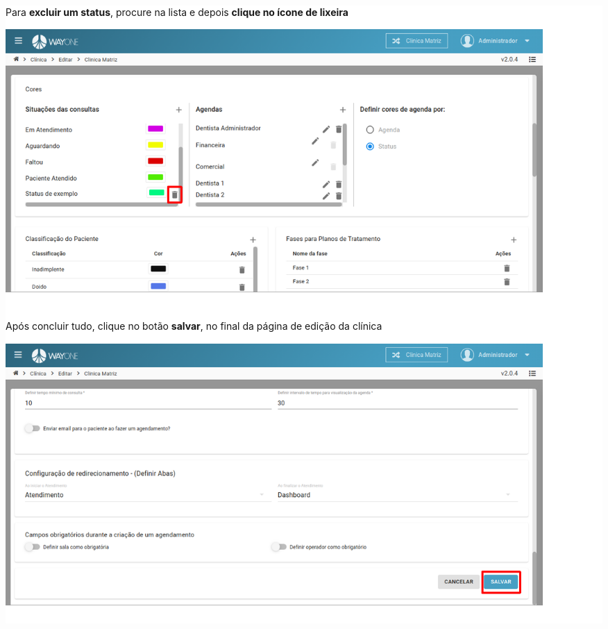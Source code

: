 Para **excluir um status**, procure na lista e depois **clique no ícone de lixeira**

<div class="text-center"> 
  <img alt="Tipos de agendamento" src="/pages/clinica/como-adicionar-remover-status-para-consulta/remover_status_consulta.png" style="width: 90%; margin-bottom: 20px;">
</div>

Após concluir tudo, clique no botão **salvar**, no final da página de edição da clínica

<div class="text-center"> 
  <img alt="Tipos de agendamento" src="/pages/clinica/como-adicionar-remover-status-para-consulta/salvar_edicao_clinica.png" style="width: 90%; margin-bottom: 20px;">
</div>
